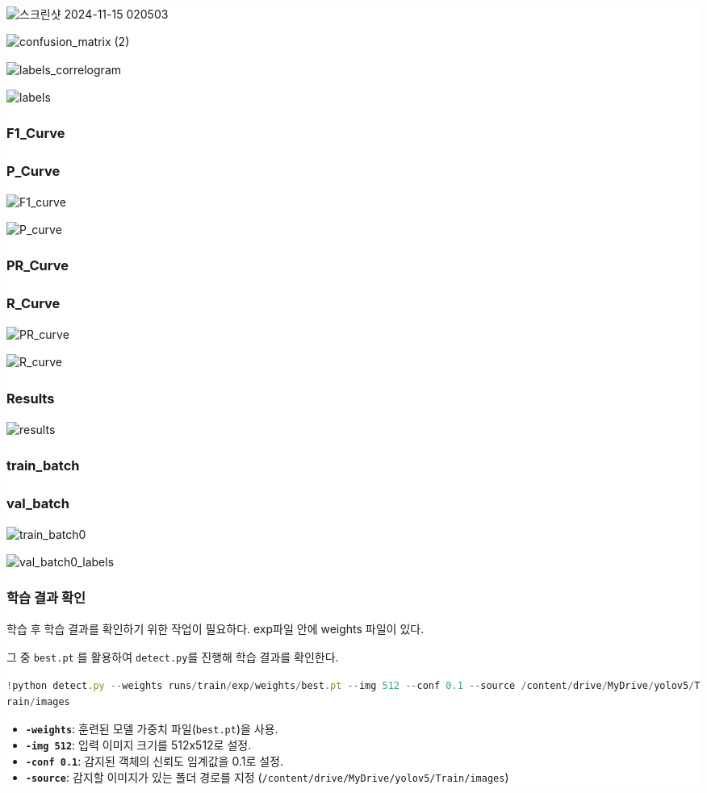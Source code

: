 ![스크린샷 2024-11-15 020503](https://github.com/user-attachments/assets/1f1082e3-a46a-4b32-82af-9d589e059d75)

![confusion_matrix (2)](https://github.com/user-attachments/assets/f53e0d04-f2b1-42ae-8da2-5acac80db3d9)

![labels_correlogram](https://github.com/user-attachments/assets/82ac50f1-22aa-49f2-a8ec-144b2159427b)

![labels](https://github.com/user-attachments/assets/c546758d-d4c3-4e4e-8cfa-6225f2b87735)

### F1_Curve

### P_Curve

![F1_curve](https://github.com/user-attachments/assets/9878a91a-7057-4846-8b44-90656fdf601a)

![P_curve](https://github.com/user-attachments/assets/a14cf5cf-0755-48a2-b0f2-81fa513547cb)

### PR_Curve

### R_Curve

![PR_curve](https://github.com/user-attachments/assets/450daf26-5e2c-437a-83b2-1ce3e5a8a824)

![R_curve](https://github.com/user-attachments/assets/bbe85cb7-bb51-43ce-8b68-d74259367a5d)

### Results

![results](https://github.com/user-attachments/assets/e9fa1f6b-b381-439f-88b2-37d98761299f)

### train_batch

### val_batch

![train_batch0](https://github.com/user-attachments/assets/b765e1ab-8f56-4959-b3f3-3310a504c62f)

![val_batch0_labels](https://github.com/user-attachments/assets/7d7dbb82-3068-4497-a452-3787846fe8a1)

### **학습 결과 확인**

학습 후 학습 결과를 확인하기 위한 작업이 필요하다. exp파일 안에 weights 파일이 있다.

그 중 `best.pt` 를 활용하여 `detect.py`를 진행해 학습 결과를 확인한다.

```jsx
!python detect.py --weights runs/train/exp/weights/best.pt --img 512 --conf 0.1 --source /content/drive/MyDrive/yolov5/Train/images
```

- **`-weights`**: 훈련된 모델 가중치 파일(`best.pt`)을 사용.
- **`-img 512`**: 입력 이미지 크기를 512x512로 설정.
- **`-conf 0.1`**: 감지된 객체의 신뢰도 임계값을 0.1로 설정.
- **`-source`**: 감지할 이미지가 있는 폴더 경로를 지정 (`/content/drive/MyDrive/yolov5/Train/images`)
